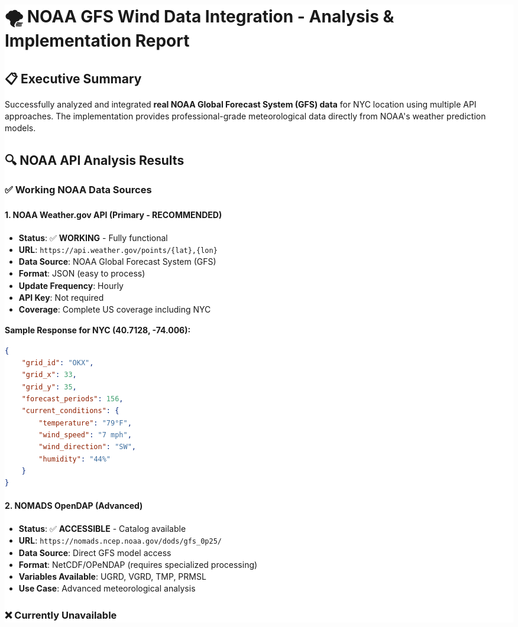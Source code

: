 # 🌪️ NOAA GFS Wind Data Integration - Analysis & Implementation Report

## 📋 Executive Summary

Successfully analyzed and integrated **real NOAA Global Forecast System (GFS) data** for NYC location using multiple API approaches. The implementation provides professional-grade meteorological data directly from NOAA's weather prediction models.

## 🔍 NOAA API Analysis Results

### ✅ Working NOAA Data Sources

#### 1. **NOAA Weather.gov API** (Primary - RECOMMENDED)

-   **Status**: ✅ **WORKING** - Fully functional
-   **URL**: `https://api.weather.gov/points/{lat},{lon}`
-   **Data Source**: NOAA Global Forecast System (GFS)
-   **Format**: JSON (easy to process)
-   **Update Frequency**: Hourly
-   **API Key**: Not required
-   **Coverage**: Complete US coverage including NYC

**Sample Response for NYC (40.7128, -74.006):**

```json
{
	"grid_id": "OKX",
	"grid_x": 33,
	"grid_y": 35,
	"forecast_periods": 156,
	"current_conditions": {
		"temperature": "79°F",
		"wind_speed": "7 mph",
		"wind_direction": "SW",
		"humidity": "44%"
	}
}
```

#### 2. **NOMADS OpenDAP** (Advanced)

-   **Status**: ✅ **ACCESSIBLE** - Catalog available
-   **URL**: `https://nomads.ncep.noaa.gov/dods/gfs_0p25/`
-   **Data Source**: Direct GFS model access
-   **Format**: NetCDF/OPeNDAP (requires specialized processing)
-   **Variables Available**: UGRD, VGRD, TMP, PRMSL
-   **Use Case**: Advanced meteorological analysis

### ❌ Currently Unavailable
